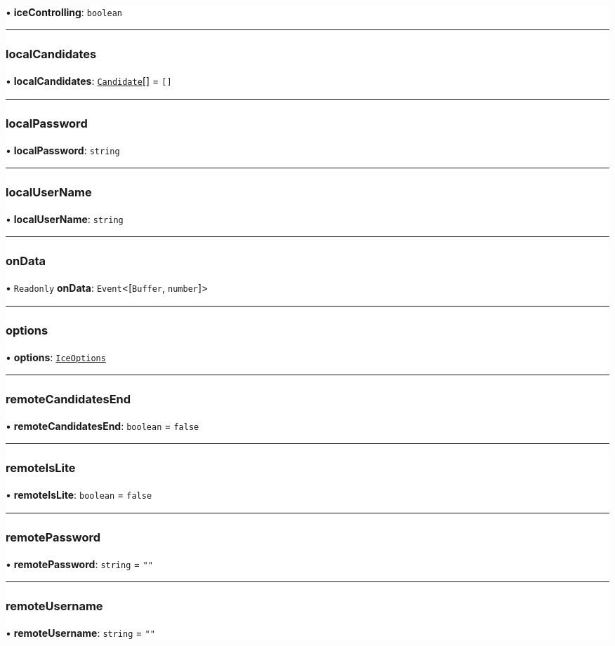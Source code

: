 • **iceControlling**: `boolean`

___

### localCandidates

• **localCandidates**: [`Candidate`](Candidate.md)[] = `[]`

___

### localPassword

• **localPassword**: `string`

___

### localUserName

• **localUserName**: `string`

___

### onData

• `Readonly` **onData**: `Event`<[`Buffer`, `number`]\>

___

### options

• **options**: [`IceOptions`](../interfaces/IceOptions.md)

___

### remoteCandidatesEnd

• **remoteCandidatesEnd**: `boolean` = `false`

___

### remoteIsLite

• **remoteIsLite**: `boolean` = `false`

___

### remotePassword

• **remotePassword**: `string` = `""`

___

### remoteUsername

• **remoteUsername**: `string` = `""`

